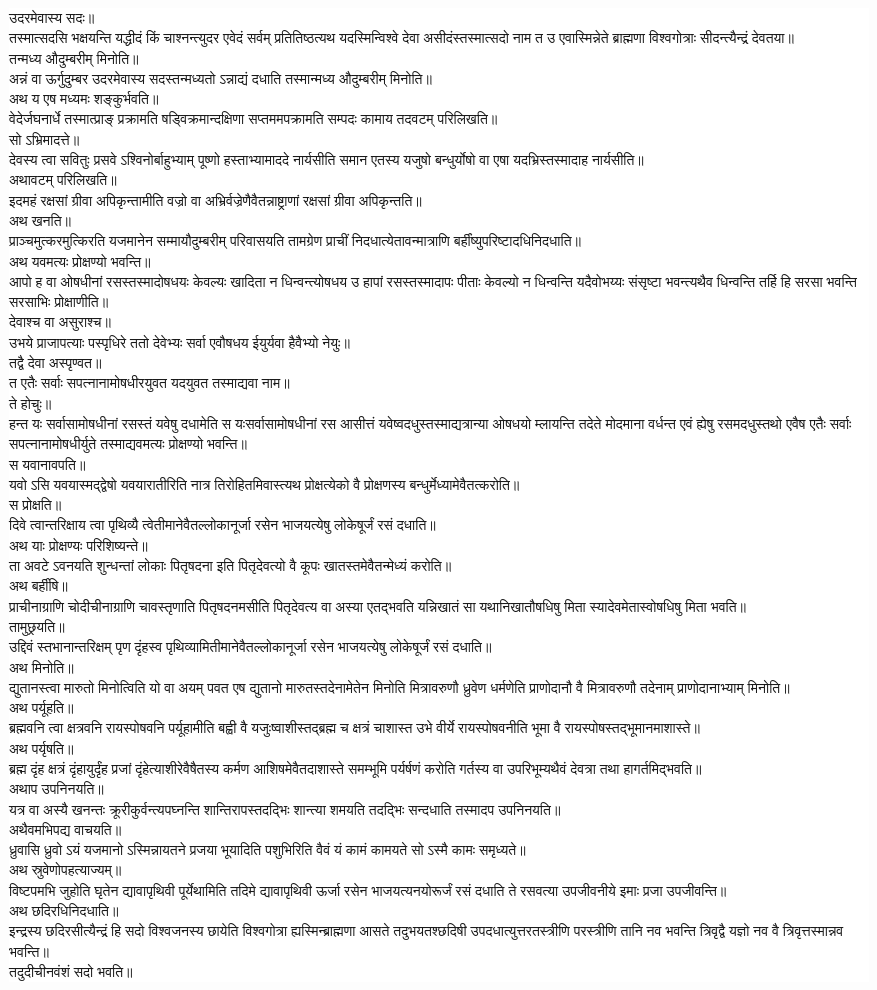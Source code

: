 
उदरमेवास्य सदः॥  
तस्मात्सदसि भक्षयन्ति यद्धीदं किं चाश्नन्त्युदर एवेदं सर्वम् प्रतितिष्ठत्यथ यदस्मिन्विश्वे देवा असीदंस्तस्मात्सदो नाम त उ एवास्मिन्नेते ब्राह्मणा विश्वगोत्राः सीदन्त्यैन्द्रं देवतया॥  
तन्मध्य औदुम्बरीम् मिनोति॥  
अन्नं वा ऊर्गुदुम्बर उदरमेवास्य सदस्तन्मध्यतो ऽन्नाद्यं दधाति तस्मान्मध्य औदुम्बरीम् मिनोति॥  
अथ य एष मध्यमः शङ्कुर्भवति॥  
वेदेर्जघनार्धे तस्मात्प्राङ् प्रक्रामति षड्विक्रमान्दक्षिणा सप्तममपक्रामति सम्पदः कामाय तदवटम् परिलिखति॥  
सो ऽभ्रिमादत्ते॥  
देवस्य त्वा सवितुः प्रसवे ऽश्विनोर्बाहुभ्याम् पूष्णो हस्ताभ्यामाददे नार्यसीति समान एतस्य यजुषो बन्धुर्योषो वा एषा यदभ्रिस्तस्मादाह नार्यसीति॥  
अथावटम् परिलिखति॥  
इदमहं रक्षसां ग्रीवा अपिकृन्तामीति वज्रो वा अभ्रिर्वज्रेणैवैतन्नाष्ट्राणां रक्षसां ग्रीवा अपिकृन्तति॥  
अथ खनति॥  
प्राञ्चमुत्करमुत्किरति यजमानेन सम्मायौदुम्बरीम् परिवासयति तामग्रेण प्राचीं निदधात्येतावन्मात्राणि बर्हींष्युपरिष्टादधिनिदधाति॥  
अथ यवमत्यः प्रोक्षण्यो भवन्ति॥  
आपो ह वा ओषधीनां रसस्तस्मादोषधयः केवल्यः खादिता न धिन्वन्त्योषधय उ हापां रसस्तस्मादापः पीताः केवल्यो न धिन्वन्ति यदैवोभय्यः संसृष्टा भवन्त्यथैव धिन्वन्ति तर्हि हि सरसा भवन्ति सरसाभिः प्रोक्षाणीति॥  
देवाश्च वा असुराश्च॥  
उभये प्राजापत्याः पस्पृधिरे ततो देवेभ्यः सर्वा एवौषधय ईयुर्यवा हैवैभ्यो नेयुः॥  
तद्वै देवा अस्पृण्वत॥  
त एतैः सर्वाः सपत्नानामोषधीरयुवत यदयुवत तस्माद्यवा नाम॥  
ते होचुः॥  
हन्त यः सर्वासामोषधीनां रसस्तं यवेषु दधामेति स यःसर्वासामोषधीनां रस आसीत्तं यवेष्वदधुस्तस्माद्यत्रान्या ओषधयो म्लायन्ति तदेते मोदमाना वर्धन्त एवं ह्येषु रसमदधुस्तथो एवैष एतैः सर्वाः सपत्नानामोषधीर्युते तस्माद्यवमत्यः प्रोक्षण्यो भवन्ति॥  
स यवानावपति॥  
यवो ऽसि यवयास्मद्द्वेषो यवयारातीरिति नात्र तिरोहितमिवास्त्यथ प्रोक्षत्येको वै प्रोक्षणस्य बन्धुर्मेध्यामेवैतत्करोति॥  
स प्रोक्षति॥  
दिवे त्वान्तरिक्षाय त्वा पृथिव्यै त्वेतीमानेवैतल्लोकानूर्जा रसेन भाजयत्येषु लोकेषूर्जं रसं दधाति॥  
अथ याः प्रोक्षण्यः परिशिष्यन्ते॥  
ता अवटे ऽवनयति शुन्धन्तां लोकाः पितृषदना इति पितृदेवत्यो वै कूपः खातस्तमेवैतन्मेध्यं करोति॥  
अथ बर्हींषि॥  
प्राचीनाग्राणि चोदीचीनाग्राणि चावस्तृणाति पितृषदनमसीति पितृदेवत्य वा अस्या एतद्भवति यन्निखातं सा यथानिखातौषधिषु मिता स्यादेवमेतास्वोषधिषु मिता भवति॥  
तामुछ्रयति॥  
उद्दिवं स्तभानान्तरिक्षम् पृण दृंहस्व पृथिव्यामितीमानेवैतल्लोकानूर्जा रसेन भाजयत्येषु लोकेषूर्जं रसं दधाति॥  
अथ मिनोति॥  
द्युतानस्त्वा मारुतो मिनोत्विति यो वा अयम् पवत एष द्युतानो मारुतस्तदेनामेतेन मिनोति मित्रावरुणौ ध्रुवेण धर्मणेति प्राणोदानौ वै मित्रावरुणौ तदेनाम् प्राणोदानाभ्याम् मिनोति॥  
अथ पर्यूहति॥  
ब्रह्मवनि त्वा क्षत्रवनि रायस्पोषवनि पर्यूहामीति बह्वी वै यजुःष्वाशीस्तद्ब्रह्म च क्षत्रं चाशास्त उभे वीर्ये रायस्पोषवनीति भूमा वै रायस्पोषस्तद्भूमानमाशास्ते॥  
अथ पर्यृषति॥  
ब्रह्म दृंह क्षत्रं दृंहायुर्दृंह प्रजां दृंहेत्याशीरेवैषैतस्य कर्मण आशिषमेवैतदाशास्ते समम्भूमि पर्यर्षणं करोति गर्तस्य वा उपरिभूम्यथैवं देवत्रा तथा हागर्तमिद्भवति॥  
अथाप उपनिनयति॥  
यत्र वा अस्यै खनन्तः क्रूरीकुर्वन्त्यपघ्नन्ति शान्तिरापस्तदद्भिः शान्त्या शमयति तदद्भिः सन्दधाति तस्मादप उपनिनयति॥  
अथैवमभिपद्य वाचयति॥  
ध्रुवासि ध्रुवो ऽयं यजमानो ऽस्मिन्नायतने प्रजया भूयादिति पशुभिरिति वैवं यं कामं कामयते सो ऽस्मै कामः समृध्यते॥  
अथ स्रुवेणोपहत्याज्यम्॥  
विष्टपमभि जुहोति घृतेन द्यावापृथिवी पूर्येथामिति तदिमे द्यावापृथिवी ऊर्जा रसेन भाजयत्यनयोरूर्जं रसं दधाति ते रसवत्या उपजीवनीये इमाः प्रजा उपजीवन्ति॥  
अथ छदिरधिनिदधाति॥  
इन्द्रस्य छदिरसीत्यैन्द्रं हि सदो विश्वजनस्य छायेति विश्वगोत्रा ह्यस्मिन्ब्राह्मणा आसते तदुभयतश्छदिषी उपदधात्युत्तरतस्त्रीणि परस्त्रीणि तानि नव भवन्ति त्रिवृद्वै यज्ञो नव वै त्रिवृत्तस्मान्नव भवन्ति॥  
तदुदीचीनवंशं सदो भवति॥  
